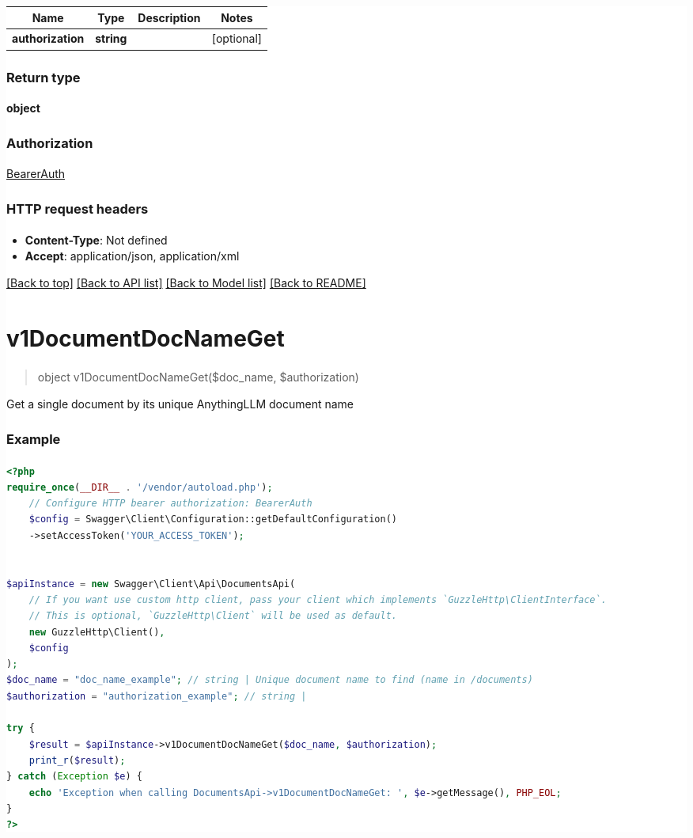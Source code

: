 Name | Type | Description  | Notes
------------- | ------------- | ------------- | -------------
 **authorization** | **string**|  | [optional]

### Return type

**object**

### Authorization

[BearerAuth](../../README.md#BearerAuth)

### HTTP request headers

 - **Content-Type**: Not defined
 - **Accept**: application/json, application/xml

[[Back to top]](#) [[Back to API list]](../../README.md#documentation-for-api-endpoints) [[Back to Model list]](../../README.md#documentation-for-models) [[Back to README]](../../README.md)

# **v1DocumentDocNameGet**
> object v1DocumentDocNameGet($doc_name, $authorization)



Get a single document by its unique AnythingLLM document name

### Example
```php
<?php
require_once(__DIR__ . '/vendor/autoload.php');
    // Configure HTTP bearer authorization: BearerAuth
    $config = Swagger\Client\Configuration::getDefaultConfiguration()
    ->setAccessToken('YOUR_ACCESS_TOKEN');


$apiInstance = new Swagger\Client\Api\DocumentsApi(
    // If you want use custom http client, pass your client which implements `GuzzleHttp\ClientInterface`.
    // This is optional, `GuzzleHttp\Client` will be used as default.
    new GuzzleHttp\Client(),
    $config
);
$doc_name = "doc_name_example"; // string | Unique document name to find (name in /documents)
$authorization = "authorization_example"; // string | 

try {
    $result = $apiInstance->v1DocumentDocNameGet($doc_name, $authorization);
    print_r($result);
} catch (Exception $e) {
    echo 'Exception when calling DocumentsApi->v1DocumentDocNameGet: ', $e->getMessage(), PHP_EOL;
}
?>
```
